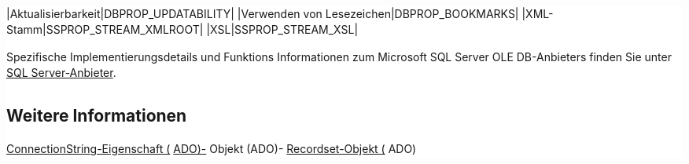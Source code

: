 |Aktualisierbarkeit|DBPROP_UPDATABILITY|
|Verwenden von Lesezeichen|DBPROP_BOOKMARKS|
|XML-Stamm|SSPROP_STREAM_XMLROOT|
|XSL|SSPROP_STREAM_XSL|

 Spezifische Implementierungsdetails und Funktions Informationen zum Microsoft SQL Server OLE DB-Anbieters finden Sie unter [SQL Server-Anbieter](https://msdn.microsoft.com/adf1d6c4-5930-444a-9248-ff1979729635).

## <a name="see-also"></a>Weitere Informationen
 [ConnectionString-Eigenschaft (](../../../ado/reference/ado-api/connectionstring-property-ado.md) [ADO)-](../../../ado/reference/ado-api/provider-property-ado.md) Objekt (ADO)- [Recordset-Objekt (](../../../ado/reference/ado-api/recordset-object-ado.md) ADO)
